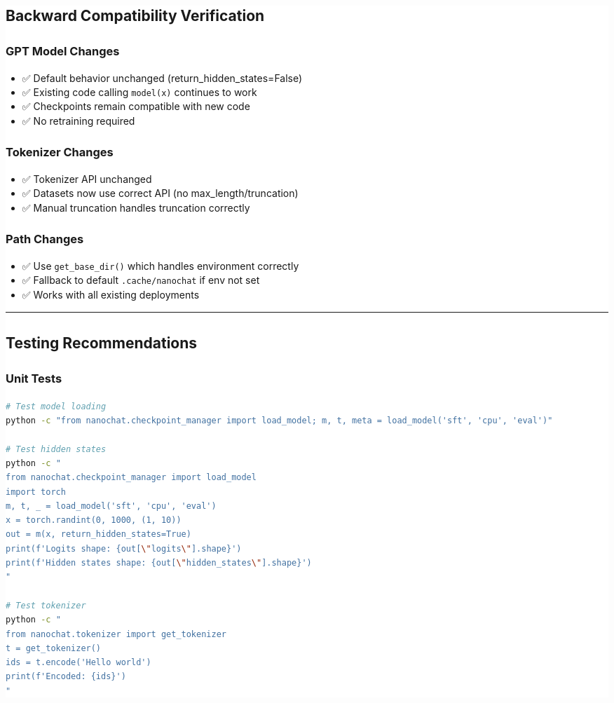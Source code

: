 
## Backward Compatibility Verification

### GPT Model Changes

- ✅ Default behavior unchanged (return_hidden_states=False)
- ✅ Existing code calling `model(x)` continues to work
- ✅ Checkpoints remain compatible with new code
- ✅ No retraining required

### Tokenizer Changes

- ✅ Tokenizer API unchanged
- ✅ Datasets now use correct API (no max_length/truncation)
- ✅ Manual truncation handles truncation correctly

### Path Changes

- ✅ Use `get_base_dir()` which handles environment correctly
- ✅ Fallback to default `.cache/nanochat` if env not set
- ✅ Works with all existing deployments

---

## Testing Recommendations

### Unit Tests

```bash
# Test model loading
python -c "from nanochat.checkpoint_manager import load_model; m, t, meta = load_model('sft', 'cpu', 'eval')"

# Test hidden states
python -c "
from nanochat.checkpoint_manager import load_model
import torch
m, t, _ = load_model('sft', 'cpu', 'eval')
x = torch.randint(0, 1000, (1, 10))
out = m(x, return_hidden_states=True)
print(f'Logits shape: {out[\"logits\"].shape}')
print(f'Hidden states shape: {out[\"hidden_states\"].shape}')
"

# Test tokenizer
python -c "
from nanochat.tokenizer import get_tokenizer
t = get_tokenizer()
ids = t.encode('Hello world')
print(f'Encoded: {ids}')
"
```
